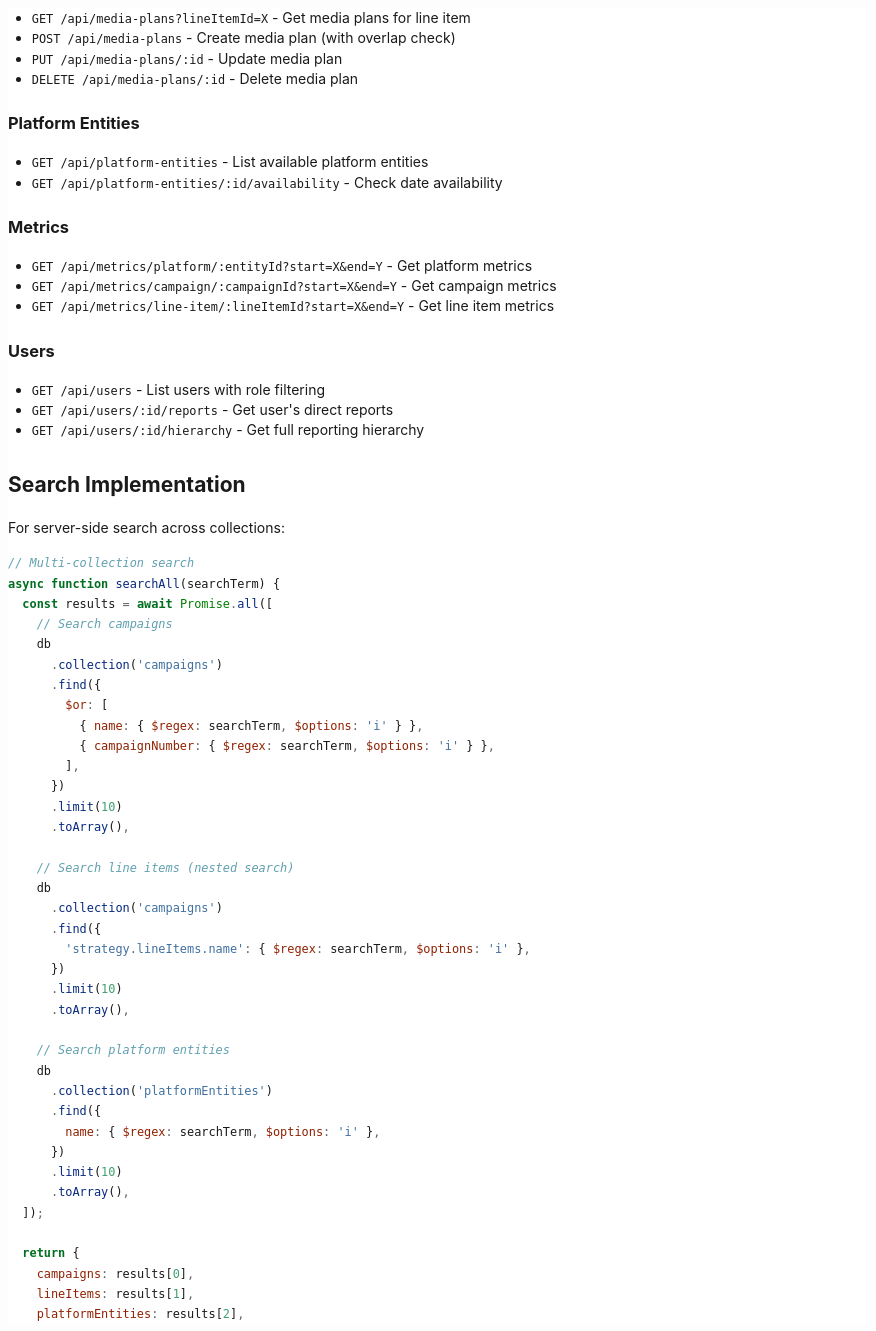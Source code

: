 - `GET /api/media-plans?lineItemId=X` - Get media plans for line item
- `POST /api/media-plans` - Create media plan (with overlap check)
- `PUT /api/media-plans/:id` - Update media plan
- `DELETE /api/media-plans/:id` - Delete media plan

### Platform Entities

- `GET /api/platform-entities` - List available platform entities
- `GET /api/platform-entities/:id/availability` - Check date availability

### Metrics

- `GET /api/metrics/platform/:entityId?start=X&end=Y` - Get platform metrics
- `GET /api/metrics/campaign/:campaignId?start=X&end=Y` - Get campaign metrics
- `GET /api/metrics/line-item/:lineItemId?start=X&end=Y` - Get line item metrics

### Users

- `GET /api/users` - List users with role filtering
- `GET /api/users/:id/reports` - Get user's direct reports
- `GET /api/users/:id/hierarchy` - Get full reporting hierarchy

## Search Implementation

For server-side search across collections:

```javascript
// Multi-collection search
async function searchAll(searchTerm) {
  const results = await Promise.all([
    // Search campaigns
    db
      .collection('campaigns')
      .find({
        $or: [
          { name: { $regex: searchTerm, $options: 'i' } },
          { campaignNumber: { $regex: searchTerm, $options: 'i' } },
        ],
      })
      .limit(10)
      .toArray(),

    // Search line items (nested search)
    db
      .collection('campaigns')
      .find({
        'strategy.lineItems.name': { $regex: searchTerm, $options: 'i' },
      })
      .limit(10)
      .toArray(),

    // Search platform entities
    db
      .collection('platformEntities')
      .find({
        name: { $regex: searchTerm, $options: 'i' },
      })
      .limit(10)
      .toArray(),
  ]);

  return {
    campaigns: results[0],
    lineItems: results[1],
    platformEntities: results[2],
```